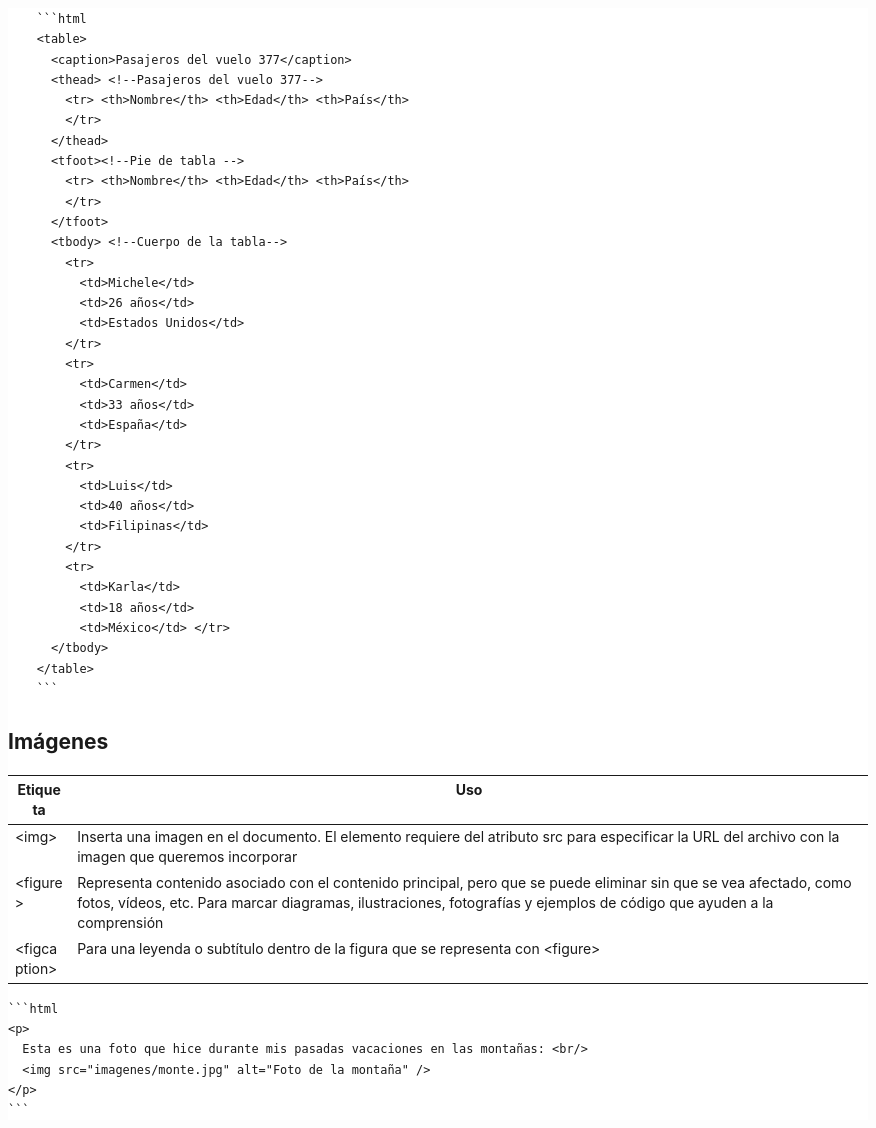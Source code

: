         ```html
        <table>
          <caption>Pasajeros del vuelo 377</caption> 
          <thead> <!--Pasajeros del vuelo 377-->
            <tr> <th>Nombre</th> <th>Edad</th> <th>País</th>
            </tr> 
          </thead>
          <tfoot><!--Pie de tabla --> 
            <tr> <th>Nombre</th> <th>Edad</th> <th>País</th>
            </tr> 
          </tfoot>
          <tbody> <!--Cuerpo de la tabla--> 
            <tr>
              <td>Michele</td>
              <td>26 años</td> 
              <td>Estados Unidos</td>
            </tr>
            <tr>
              <td>Carmen</td>
              <td>33 años</td>
              <td>España</td> 
            </tr>
            <tr>
              <td>Luis</td>
              <td>40 años</td>
              <td>Filipinas</td> 
            </tr>
            <tr>
              <td>Karla</td>
              <td>18 años</td>
              <td>México</td> </tr>
          </tbody> 
        </table>
        ```

## Imágenes

| Etiqueta | Uso |
| -- | -- |
| \<img> | Inserta una imagen en el documento. El elemento requiere del atributo src para especificar la URL del archivo con la imagen que queremos incorporar |
| \<figure> | Representa contenido asociado con el contenido principal, pero que se puede eliminar sin que se vea afectado, como fotos, vídeos, etc. Para marcar diagramas, ilustraciones, fotografías y ejemplos de código que ayuden a la comprensión | |
| \<figcaption> | Para una leyenda o subtítulo dentro de la figura que se representa con \<figure> | \<figure>\<img> \<figcaption>Esto es una leyenda \</figcaption> \</figure> |

    ```html
    <p>
      Esta es una foto que hice durante mis pasadas vacaciones en las montañas: <br/>
      <img src="imagenes/monte.jpg" alt="Foto de la montaña" />
    </p> 
    ```
